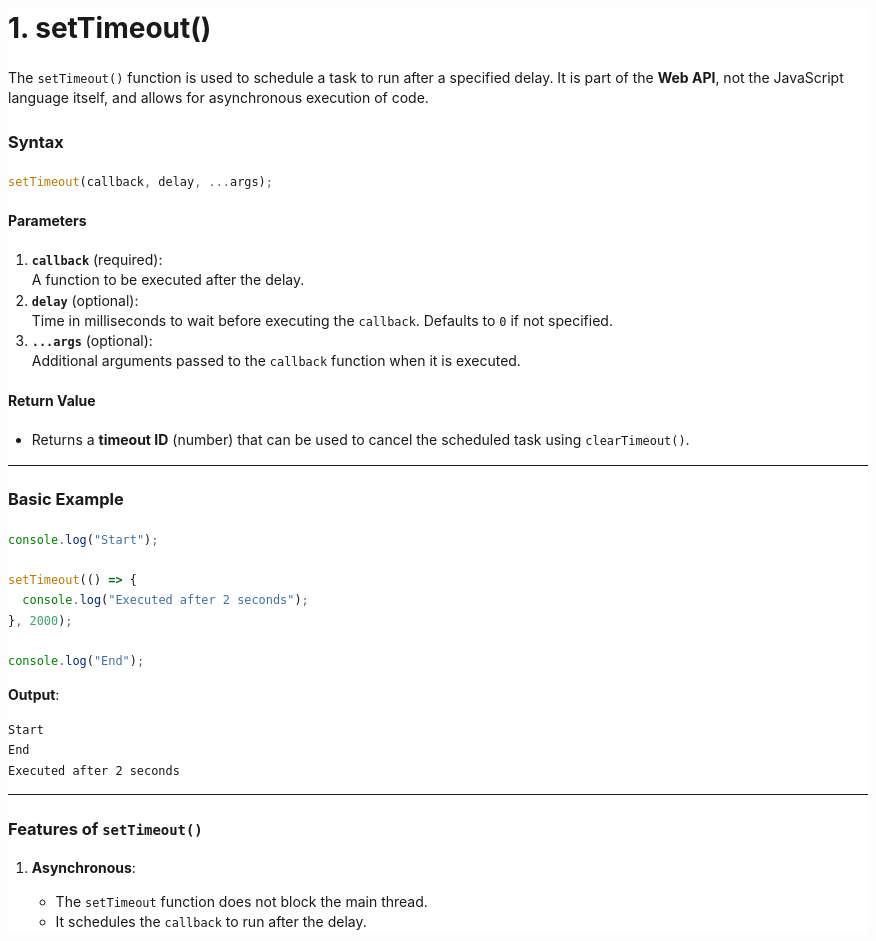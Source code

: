 # 1. setTimeout()

The `setTimeout()` function is used to schedule a task to run after a specified delay. It is part of the **Web API**, not the JavaScript language itself, and allows for asynchronous execution of code.

### **Syntax**

```javascript
setTimeout(callback, delay, ...args);
```

#### **Parameters**

1. **`callback`** (required):  
   A function to be executed after the delay.
2. **`delay`** (optional):  
   Time in milliseconds to wait before executing the `callback`. Defaults to `0` if not specified.
3. **`...args`** (optional):  
   Additional arguments passed to the `callback` function when it is executed.

#### **Return Value**

- Returns a **timeout ID** (number) that can be used to cancel the scheduled task using `clearTimeout()`.

---

### **Basic Example**

```javascript
console.log("Start");

setTimeout(() => {
  console.log("Executed after 2 seconds");
}, 2000);

console.log("End");
```

**Output**:

```
Start
End
Executed after 2 seconds
```

---

### **Features of `setTimeout()`**

1. **Asynchronous**:

   - The `setTimeout` function does not block the main thread.
   - It schedules the `callback` to run after the delay.
